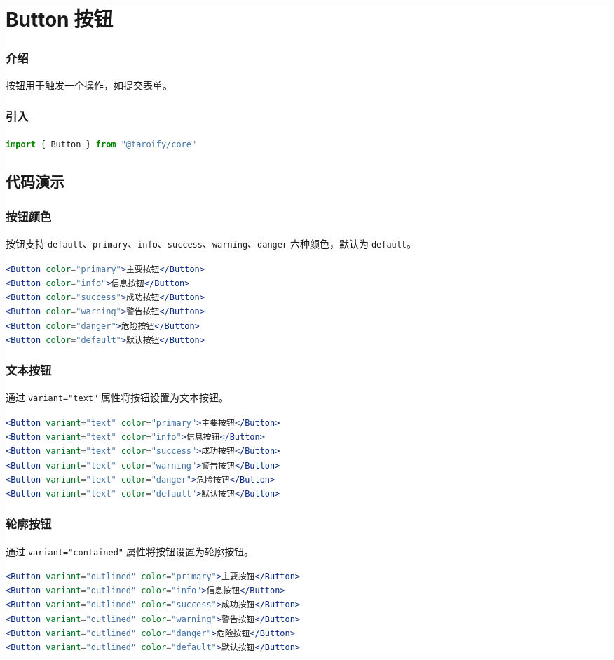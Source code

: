 # Button 按钮

### 介绍

按钮用于触发一个操作，如提交表单。

### 引入

```jsx
import { Button } from "@taroify/core"
```

## 代码演示

### 按钮颜色

按钮支持 `default`、`primary`、`info`、`success`、`warning`、`danger` 六种颜色，默认为 `default`。

```jsx
<Button color="primary">主要按钮</Button>
<Button color="info">信息按钮</Button>
<Button color="success">成功按钮</Button>
<Button color="warning">警告按钮</Button>
<Button color="danger">危险按钮</Button>
<Button color="default">默认按钮</Button>
```

### 文本按钮

通过 `variant="text"` 属性将按钮设置为文本按钮。

```jsx
<Button variant="text" color="primary">主要按钮</Button>
<Button variant="text" color="info">信息按钮</Button>
<Button variant="text" color="success">成功按钮</Button>
<Button variant="text" color="warning">警告按钮</Button>
<Button variant="text" color="danger">危险按钮</Button>
<Button variant="text" color="default">默认按钮</Button>
```

### 轮廓按钮

通过 `variant="contained"` 属性将按钮设置为轮廓按钮。

```jsx
<Button variant="outlined" color="primary">主要按钮</Button>
<Button variant="outlined" color="info">信息按钮</Button>
<Button variant="outlined" color="success">成功按钮</Button>
<Button variant="outlined" color="warning">警告按钮</Button>
<Button variant="outlined" color="danger">危险按钮</Button>
<Button variant="outlined" color="default">默认按钮</Button>
```
